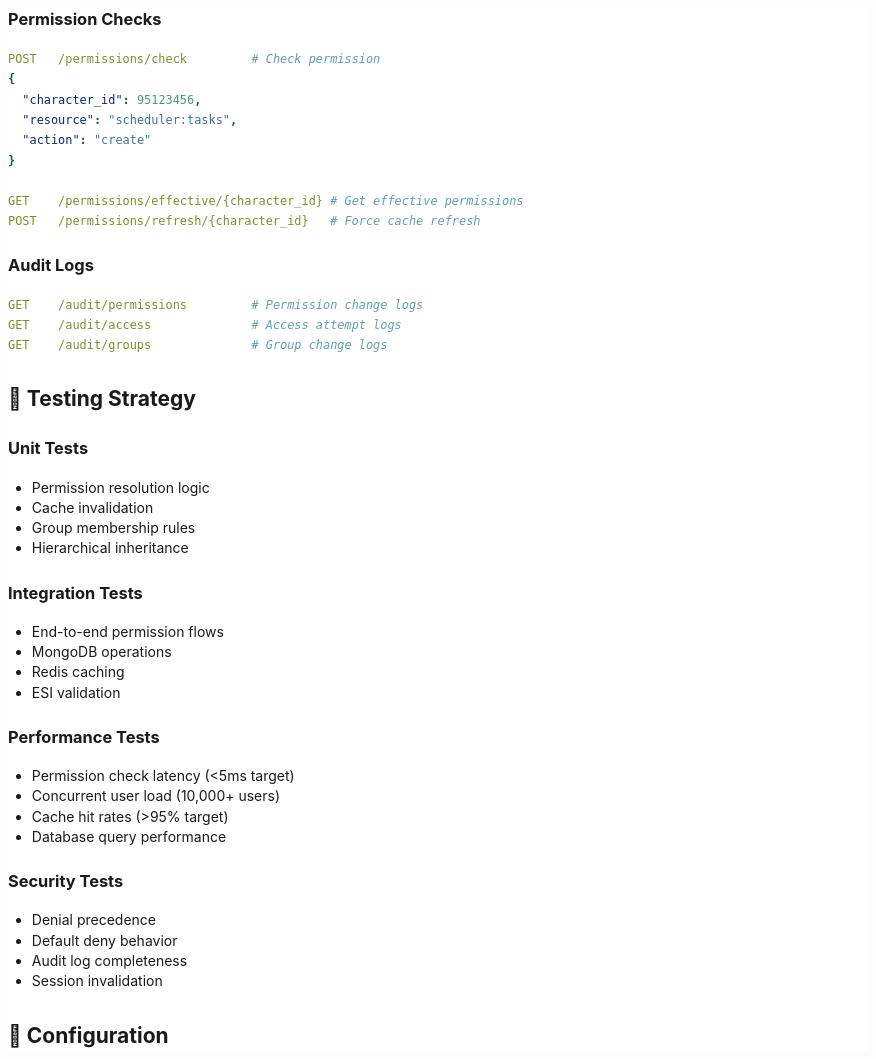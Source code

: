 ### Permission Checks

```yaml
POST   /permissions/check         # Check permission
{
  "character_id": 95123456,
  "resource": "scheduler:tasks",
  "action": "create"
}

GET    /permissions/effective/{character_id} # Get effective permissions
POST   /permissions/refresh/{character_id}   # Force cache refresh
```

### Audit Logs

```yaml
GET    /audit/permissions         # Permission change logs
GET    /audit/access              # Access attempt logs
GET    /audit/groups              # Group change logs
```

## 🧪 Testing Strategy

### Unit Tests
- Permission resolution logic
- Cache invalidation
- Group membership rules
- Hierarchical inheritance

### Integration Tests
- End-to-end permission flows
- MongoDB operations
- Redis caching
- ESI validation

### Performance Tests
- Permission check latency (<5ms target)
- Concurrent user load (10,000+ users)
- Cache hit rates (>95% target)
- Database query performance

### Security Tests
- Denial precedence
- Default deny behavior
- Audit log completeness
- Session invalidation

## 📝 Configuration
